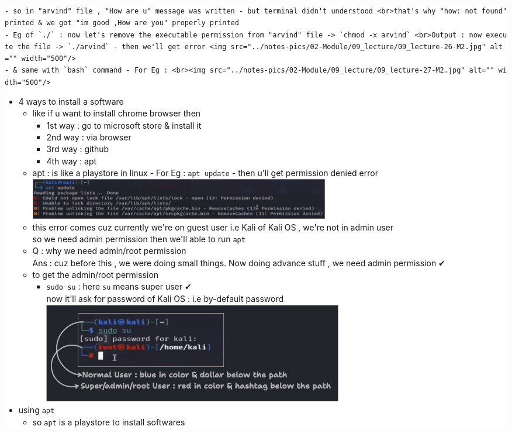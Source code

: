 	- so in "arvind" file , "How are u" message was written - but terminal didn't understood <br>that's why "how: not found" printed & we got "im good ,How are you" properly printed
	- Eg of `./` : now let's remove the executable permission from "arvind" file -> `chmod -x arvind` <br>Output : now execute the file -> `./arvind` - then we'll get error <img src="../notes-pics/02-Module/09_lecture/09_lecture-26-M2.jpg" alt="" width="500"/>
	- & same with `bash` command - For Eg : <br><img src="../notes-pics/02-Module/09_lecture/09_lecture-27-M2.jpg" alt="" width="500"/>
- 4 ways to install a software 
	- like if u want to install chrome browser then 
		- 1st way : go to microsoft store & install it
		- 2nd way : via browser 
		- 3rd way : github
		- 4th way : apt 
	- apt : is like a playstore in linux - For Eg : `apt update` - then u'll get permission denied error <br> <img src="../notes-pics/02-Module/09_lecture/09_lecture-28-M2.jpg" alt="" width="500"/>
	- this error comes cuz currently we're on guest user i.e Kali of Kali OS , we're not in admin user <br>so we need admin permission then we'll able to run `apt`
	- Q : why we need admin/root permission <br>Ans : cuz before this , we were doing small things. Now doing advance stuff , we need admin permission ✔
	- to get the admin/root permission
		- `sudo su` : here `su` means super user ✔ <br>now it'll ask for password of Kali OS : i.e by-default password <br><img src="../notes-pics/02-Module/09_lecture/09_lecture-29-M2.jpg" alt="" width="500"/>
- using `apt`
	- so `apt` is a playstore to install softwares